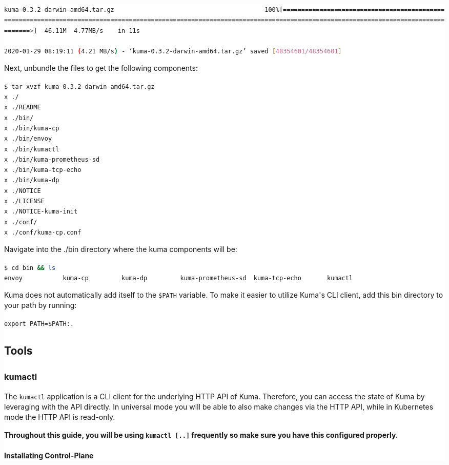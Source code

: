 ```bash
kuma-0.3.2-darwin-amd64.tar.gz                                         100%[===========================================================================================================================================================================>]  46.11M  4.77MB/s    in 11s

2020-01-29 08:19:11 (4.21 MB/s) - ‘kuma-0.3.2-darwin-amd64.tar.gz’ saved [48354601/48354601]
```

Next, unbundle the files to get the following components:

```bash
$ tar xvzf kuma-0.3.2-darwin-amd64.tar.gz
x ./
x ./README
x ./bin/
x ./bin/kuma-cp
x ./bin/envoy
x ./bin/kumactl
x ./bin/kuma-prometheus-sd
x ./bin/kuma-tcp-echo
x ./bin/kuma-dp
x ./NOTICE
x ./LICENSE
x ./NOTICE-kuma-init
x ./conf/
x ./conf/kuma-cp.conf
```

Navigate into the ./bin directory where the kuma components will be:

```bash
$ cd bin && ls
envoy			kuma-cp			kuma-dp			kuma-prometheus-sd	kuma-tcp-echo		kumactl
```

Kuma does not automatically add itself to the `$PATH` variable. To make it easier to utilize Kuma's CLI client, add this bin directory to your path by running:

```
export PATH=$PATH:.
```

## Tools

### kumactl

The `kumactl` application is a CLI client for the underlying HTTP API of Kuma. Therefore, you can access the state of Kuma by leveraging with the API directly. In universal mode you will be able to also make changes via the HTTP API, while in Kubernetes mode the HTTP API is read-only. 

**Throughout this guide, you will be using `kumactl [..]` frequently so make sure you have this configured properly.**


#### Installating Control-Plane
